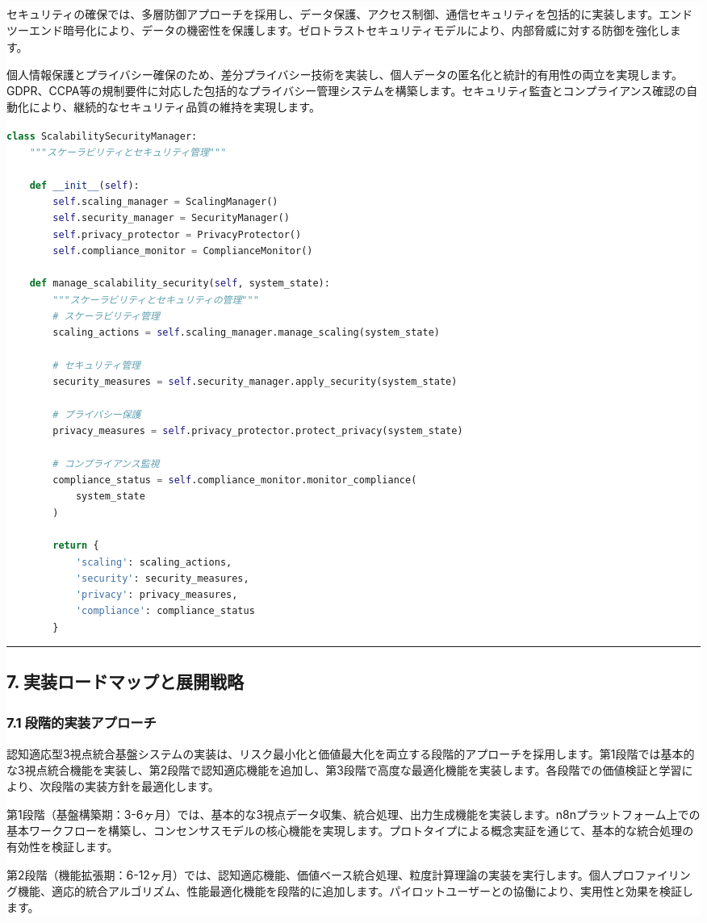 セキュリティの確保では、多層防御アプローチを採用し、データ保護、アクセス制御、通信セキュリティを包括的に実装します。エンドツーエンド暗号化により、データの機密性を保護します。ゼロトラストセキュリティモデルにより、内部脅威に対する防御を強化します。

個人情報保護とプライバシー確保のため、差分プライバシー技術を実装し、個人データの匿名化と統計的有用性の両立を実現します。GDPR、CCPA等の規制要件に対応した包括的なプライバシー管理システムを構築します。セキュリティ監査とコンプライアンス確認の自動化により、継続的なセキュリティ品質の維持を実現します。

```python
class ScalabilitySecurityManager:
    """スケーラビリティとセキュリティ管理"""
    
    def __init__(self):
        self.scaling_manager = ScalingManager()
        self.security_manager = SecurityManager()
        self.privacy_protector = PrivacyProtector()
        self.compliance_monitor = ComplianceMonitor()
        
    def manage_scalability_security(self, system_state):
        """スケーラビリティとセキュリティの管理"""
        # スケーラビリティ管理
        scaling_actions = self.scaling_manager.manage_scaling(system_state)
        
        # セキュリティ管理
        security_measures = self.security_manager.apply_security(system_state)
        
        # プライバシー保護
        privacy_measures = self.privacy_protector.protect_privacy(system_state)
        
        # コンプライアンス監視
        compliance_status = self.compliance_monitor.monitor_compliance(
            system_state
        )
        
        return {
            'scaling': scaling_actions,
            'security': security_measures,
            'privacy': privacy_measures,
            'compliance': compliance_status
        }
```

---

## 7. 実装ロードマップと展開戦略

### 7.1 段階的実装アプローチ

認知適応型3視点統合基盤システムの実装は、リスク最小化と価値最大化を両立する段階的アプローチを採用します。第1段階では基本的な3視点統合機能を実装し、第2段階で認知適応機能を追加し、第3段階で高度な最適化機能を実装します。各段階での価値検証と学習により、次段階の実装方針を最適化します。

第1段階（基盤構築期：3-6ヶ月）では、基本的な3視点データ収集、統合処理、出力生成機能を実装します。n8nプラットフォーム上での基本ワークフローを構築し、コンセンサスモデルの核心機能を実現します。プロトタイプによる概念実証を通じて、基本的な統合処理の有効性を検証します。

第2段階（機能拡張期：6-12ヶ月）では、認知適応機能、価値ベース統合処理、粒度計算理論の実装を実行します。個人プロファイリング機能、適応的統合アルゴリズム、性能最適化機能を段階的に追加します。パイロットユーザーとの協働により、実用性と効果を検証します。

